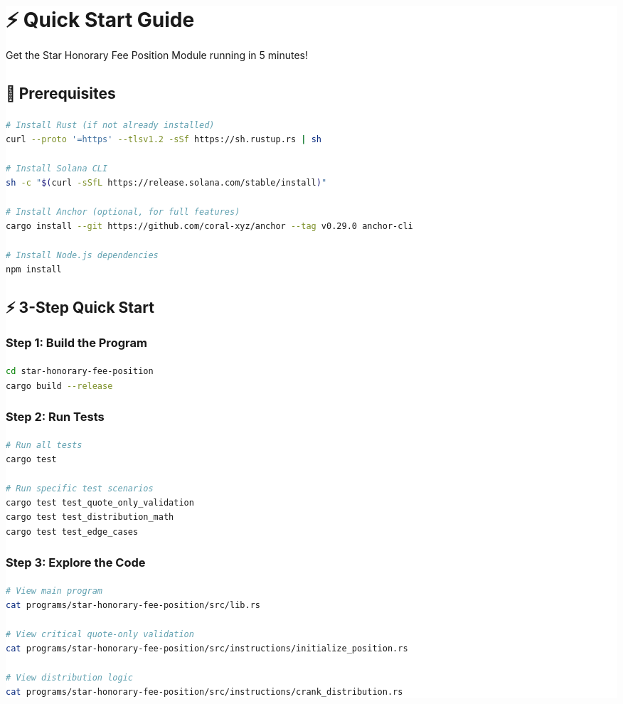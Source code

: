 # ⚡ Quick Start Guide

Get the Star Honorary Fee Position Module running in 5 minutes!

## 🚀 Prerequisites

```bash
# Install Rust (if not already installed)
curl --proto '=https' --tlsv1.2 -sSf https://sh.rustup.rs | sh

# Install Solana CLI
sh -c "$(curl -sSfL https://release.solana.com/stable/install)"

# Install Anchor (optional, for full features)
cargo install --git https://github.com/coral-xyz/anchor --tag v0.29.0 anchor-cli

# Install Node.js dependencies
npm install
```

## ⚡ 3-Step Quick Start

### Step 1: Build the Program

```bash
cd star-honorary-fee-position
cargo build --release
```

### Step 2: Run Tests

```bash
# Run all tests
cargo test

# Run specific test scenarios
cargo test test_quote_only_validation
cargo test test_distribution_math
cargo test test_edge_cases
```

### Step 3: Explore the Code

```bash
# View main program
cat programs/star-honorary-fee-position/src/lib.rs

# View critical quote-only validation
cat programs/star-honorary-fee-position/src/instructions/initialize_position.rs

# View distribution logic
cat programs/star-honorary-fee-position/src/instructions/crank_distribution.rs
```
